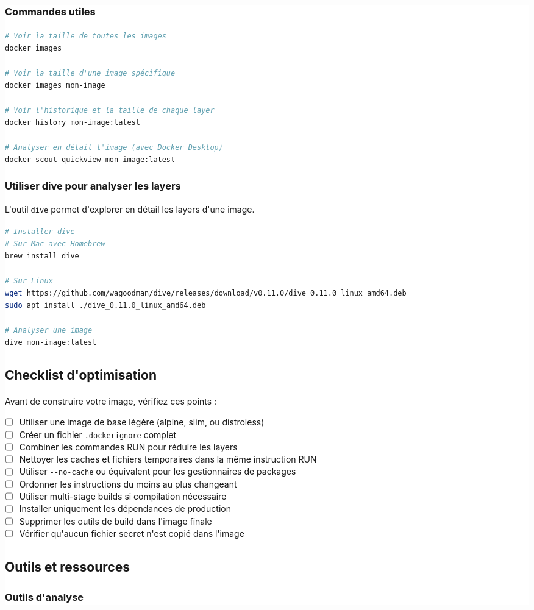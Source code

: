 ### Commandes utiles

```bash
# Voir la taille de toutes les images
docker images

# Voir la taille d'une image spécifique
docker images mon-image

# Voir l'historique et la taille de chaque layer
docker history mon-image:latest

# Analyser en détail l'image (avec Docker Desktop)
docker scout quickview mon-image:latest
```

### Utiliser dive pour analyser les layers

L'outil `dive` permet d'explorer en détail les layers d'une image.

```bash
# Installer dive
# Sur Mac avec Homebrew
brew install dive

# Sur Linux
wget https://github.com/wagoodman/dive/releases/download/v0.11.0/dive_0.11.0_linux_amd64.deb
sudo apt install ./dive_0.11.0_linux_amd64.deb

# Analyser une image
dive mon-image:latest
```

## Checklist d'optimisation

Avant de construire votre image, vérifiez ces points :

- [ ] Utiliser une image de base légère (alpine, slim, ou distroless)
- [ ] Créer un fichier `.dockerignore` complet
- [ ] Combiner les commandes RUN pour réduire les layers
- [ ] Nettoyer les caches et fichiers temporaires dans la même instruction RUN
- [ ] Utiliser `--no-cache` ou équivalent pour les gestionnaires de packages
- [ ] Ordonner les instructions du moins au plus changeant
- [ ] Utiliser multi-stage builds si compilation nécessaire
- [ ] Installer uniquement les dépendances de production
- [ ] Supprimer les outils de build dans l'image finale
- [ ] Vérifier qu'aucun fichier secret n'est copié dans l'image

## Outils et ressources

### Outils d'analyse
